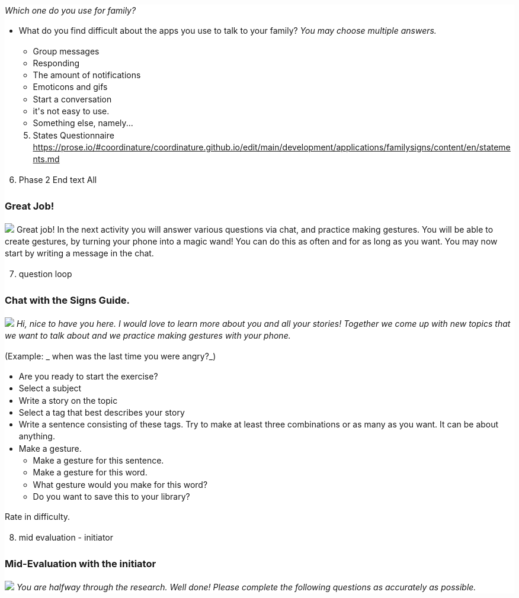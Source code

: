 _Which one do you use for family?_

- What do you find difficult about the apps you use to talk to your family?
_You may choose multiple answers._
	- Group messages
    - Responding
    - The amount of notifications
    - Emoticons and gifs
    - Start a conversation
    - it's not easy to use.
    - Something else, namely...

    
    5. States Questionnaire
https://prose.io/#coordinature/coordinature.github.io/edit/main/development/applications/familysigns/content/en/statements.md

6. Phase 2 End text All
### Great Job!
![](https://coordinature.github.io/development/applications/familysigns/images/ill-21-celebrate.png)
Great job!
In the next activity you will answer various questions via chat, and practice making gestures. You will be able to create gestures, by turning your phone into a magic wand! You can do this as often and for as long as you want. You may now start by writing a message in the chat.
    
7. question loop
### Chat with the Signs Guide.
![](https://coordinature.github.io/development/applications/familysigns/images/ill-21-devicegesture.png)
_Hi, nice to have you here. I would love to learn more about you and all your stories! Together we come up with new topics that we want to talk about and we practice making gestures with your phone._

(Example:
_ when was the last time you were angry?_)


- Are you ready to start the exercise?
- Select a subject
- Write a story on the topic
- Select a tag that best describes your story
- Write a sentence consisting of these tags. Try to make at least three combinations or as many as you want. It can be about anything.
- Make a gesture.
	- Make a gesture for this sentence.
    - Make a gesture for this word.
    - What gesture would you make for this word?
    - Do you want to save this to your library?
    
 Rate in difficulty.
 
    
  8. mid evaluation - initiator
 ### Mid-Evaluation with the initiator
  ![](https://coordinature.github.io/development/applications/familysigns/images/ill-21-write.png)
 _You are halfway through the research. Well done! Please complete the following questions as accurately as possible._
 